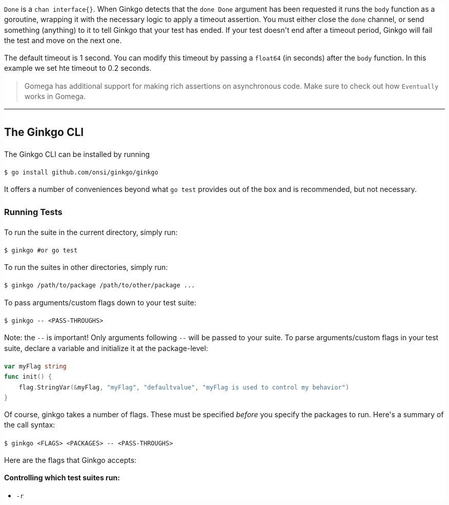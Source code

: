 `Done` is a `chan interface{}`.  When Ginkgo detects that the `done Done` argument has been requested it runs the `body` function as a goroutine, wrapping it with the necessary logic to apply a timeout assertion.  You must either close the `done` channel, or send something (anything) to it to tell Ginkgo that your test has ended.  If your test doesn't end after a timeout period, Ginkgo will fail the test and move on the next one.

The default timeout is 1 second. You can modify this timeout by passing a `float64` (in seconds) after the `body` function.  In this example we set hte timeout to 0.2 seconds.

> Gomega has additional support for making rich assertions on asynchronous code.  Make sure to check out how `Eventually` works in Gomega.

---

## The Ginkgo CLI

The Ginkgo CLI can be installed by running

    $ go install github.com/onsi/ginkgo/ginkgo

It offers a number of conveniences beyond what `go test` provides out of the box and is recommended, but not necessary.

### Running Tests

To run the suite in the current directory, simply run:

    $ ginkgo #or go test

To run the suites in other directories, simply run:

    $ ginkgo /path/to/package /path/to/other/package ...

To pass arguments/custom flags down to your test suite:

    $ ginkgo -- <PASS-THROUGHS>

Note: the `--` is important!  Only arguments following `--` will be passed to your suite. To parse arguments/custom flags in your test suite, declare a variable and initialize it at the package-level:

```go
var myFlag string
func init() {
    flag.StringVar(&myFlag, "myFlag", "defaultvalue", "myFlag is used to control my behavior")
}
```

Of course, ginkgo takes a number of flags.  These must be specified *before* you specify the packages to run.  Here's a summary of the call syntax:

    $ ginkgo <FLAGS> <PACKAGES> -- <PASS-THROUGHS>

Here are the flags that Ginkgo accepts:

**Controlling which test suites run:**

- `-r`
